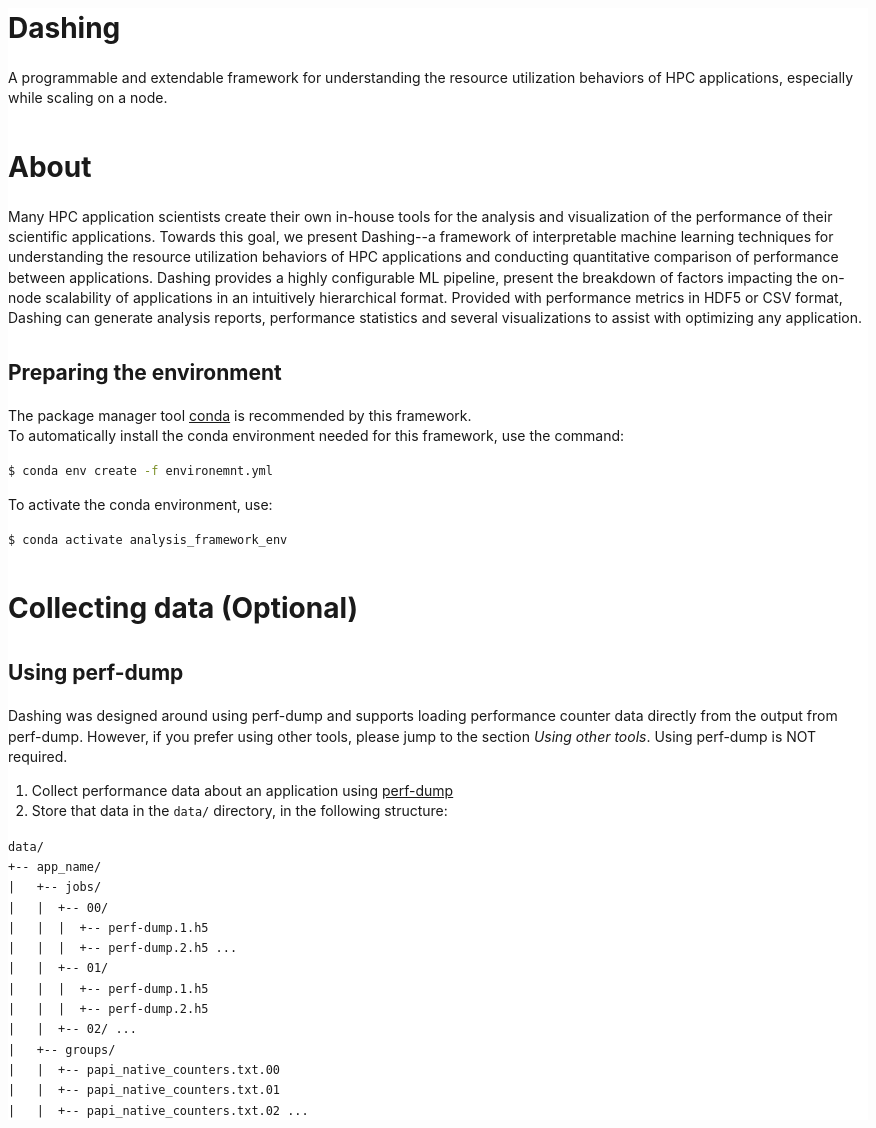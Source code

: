 # Dashing
A programmable and extendable framework for understanding the resource utilization behaviors of HPC applications, especially while scaling on a node.

# About
Many HPC application scientists create their own in-house tools for the analysis and visualization of the performance of their scientific applications. Towards this goal, we present Dashing--a framework of interpretable machine learning techniques for understanding the resource utilization behaviors of HPC applications and conducting quantitative comparison of performance between applications. Dashing provides a highly configurable ML pipeline, present the breakdown of factors impacting the on-node scalability of applications in an intuitively hierarchical format. Provided with performance metrics in HDF5 or CSV format, Dashing can generate analysis reports, performance statistics and several visualizations to assist with optimizing any application.

## Preparing the environment

The package manager tool [conda](https://anaconda.org/anaconda/python) is recommended by this framework.  
To automatically install the conda environment needed for this framework, use the command:
```bash
$ conda env create -f environemnt.yml
```
To activate the conda environment, use:
```bash
$ conda activate analysis_framework_env
```

# Collecting data (Optional)

## Using perf-dump

Dashing was designed around using perf-dump and supports loading performance counter data directly from the output from perf-dump.
However, if you prefer using other tools, please jump to the section *Using other tools*. Using perf-dump is NOT required.

1. Collect performance data about an application using [perf-dump](https://github.com/LLNL/perf-dump)
2. Store that data in the `data/` directory, in the following structure:

```
data/
+-- app_name/
|   +-- jobs/
|   |  +-- 00/
|   |  |  +-- perf-dump.1.h5
|   |  |  +-- perf-dump.2.h5 ...
|   |  +-- 01/
|   |  |  +-- perf-dump.1.h5
|   |  |  +-- perf-dump.2.h5
|   |  +-- 02/ ...
|   +-- groups/
|   |  +-- papi_native_counters.txt.00
|   |  +-- papi_native_counters.txt.01
|   |  +-- papi_native_counters.txt.02 ...

```
